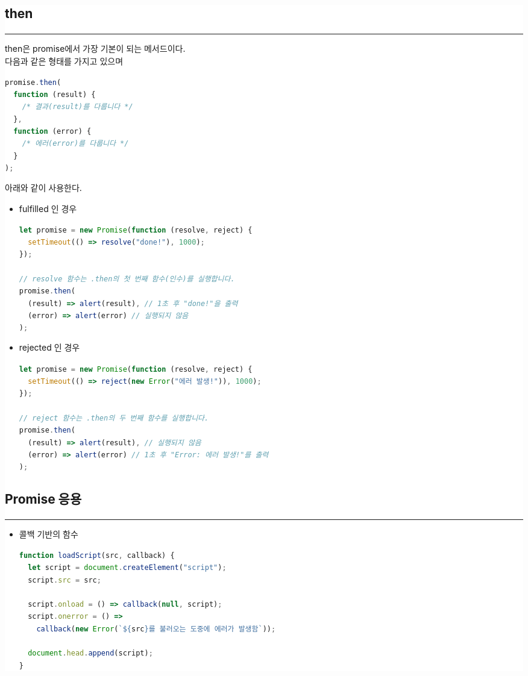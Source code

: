 ## then

---

then은 promise에서 가장 기본이 되는 메서드이다.  
다음과 같은 형태를 가지고 있으며

```js
promise.then(
  function (result) {
    /* 결과(result)를 다룹니다 */
  },
  function (error) {
    /* 에러(error)를 다룹니다 */
  }
);
```

아래와 같이 사용한다.

- fulfilled 인 경우

  ```js
  let promise = new Promise(function (resolve, reject) {
    setTimeout(() => resolve("done!"), 1000);
  });

  // resolve 함수는 .then의 첫 번째 함수(인수)를 실행합니다.
  promise.then(
    (result) => alert(result), // 1초 후 "done!"을 출력
    (error) => alert(error) // 실행되지 않음
  );
  ```

- rejected 인 경우

  ```js
  let promise = new Promise(function (resolve, reject) {
    setTimeout(() => reject(new Error("에러 발생!")), 1000);
  });

  // reject 함수는 .then의 두 번째 함수를 실행합니다.
  promise.then(
    (result) => alert(result), // 실행되지 않음
    (error) => alert(error) // 1초 후 "Error: 에러 발생!"를 출력
  );
  ```

## Promise 응용

---

- 콜백 기반의 함수

  ```js
  function loadScript(src, callback) {
    let script = document.createElement("script");
    script.src = src;

    script.onload = () => callback(null, script);
    script.onerror = () =>
      callback(new Error(`${src}를 불러오는 도중에 에러가 발생함`));

    document.head.append(script);
  }
  ```
